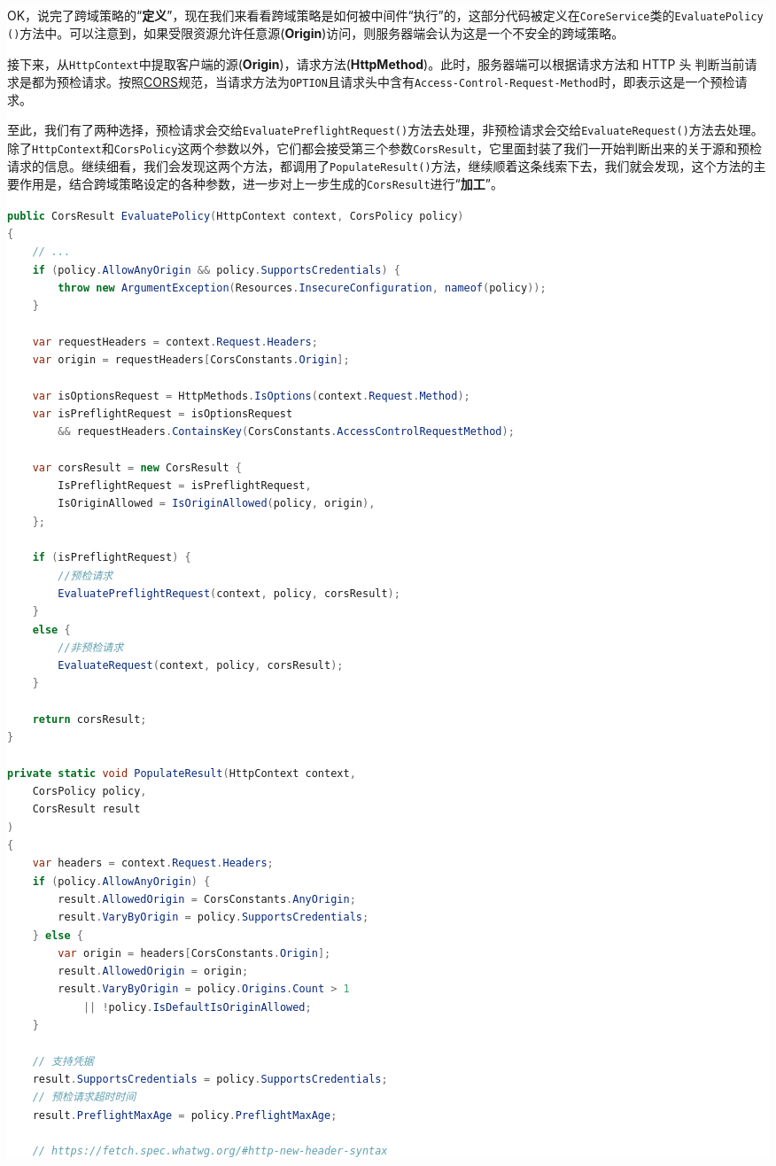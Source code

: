 OK，说完了跨域策略的“**定义**”，现在我们来看看跨域策略是如何被中间件“执行”的，这部分代码被定义在`CoreService`类的`EvaluatePolicy()`方法中。可以注意到，如果受限资源允许任意源(**Origin**)访问，则服务器端会认为这是一个不安全的跨域策略。

接下来，从`HttpContext`中提取客户端的源(**Origin**)，请求方法(**HttpMethod**)。此时，服务器端可以根据请求方法和 HTTP 头 判断当前请求是都为预检请求。按照[CORS](https://developer.mozilla.org/zh-CN/docs/Web/HTTP/CORS)规范，当请求方法为`OPTION`且请求头中含有`Access-Control-Request-Method`时，即表示这是一个预检请求。

至此，我们有了两种选择，预检请求会交给`EvaluatePreflightRequest()`方法去处理，非预检请求会交给`EvaluateRequest()`方法去处理。除了`HttpContext`和`CorsPolicy`这两个参数以外，它们都会接受第三个参数`CorsResult`，它里面封装了我们一开始判断出来的关于源和预检请求的信息。继续细看，我们会发现这两个方法，都调用了`PopulateResult()`方法，继续顺着这条线索下去，我们就会发现，这个方法的主要作用是，结合跨域策略设定的各种参数，进一步对上一步生成的`CorsResult`进行“**加工**”。

```csharp
public CorsResult EvaluatePolicy(HttpContext context, CorsPolicy policy)
{
    // ...
    if (policy.AllowAnyOrigin && policy.SupportsCredentials) {
        throw new ArgumentException(Resources.InsecureConfiguration, nameof(policy));
    }

    var requestHeaders = context.Request.Headers;
    var origin = requestHeaders[CorsConstants.Origin];

    var isOptionsRequest = HttpMethods.IsOptions(context.Request.Method);
    var isPreflightRequest = isOptionsRequest 
        && requestHeaders.ContainsKey(CorsConstants.AccessControlRequestMethod);

    var corsResult = new CorsResult {
        IsPreflightRequest = isPreflightRequest,
        IsOriginAllowed = IsOriginAllowed(policy, origin),
    };

    if (isPreflightRequest) {
        //预检请求
        EvaluatePreflightRequest(context, policy, corsResult);
    }
    else {
        //非预检请求
        EvaluateRequest(context, policy, corsResult);
    }

    return corsResult;
}

private static void PopulateResult(HttpContext context, 
    CorsPolicy policy, 
    CorsResult result
)
{
    var headers = context.Request.Headers;
    if (policy.AllowAnyOrigin) {
        result.AllowedOrigin = CorsConstants.AnyOrigin;
        result.VaryByOrigin = policy.SupportsCredentials;
    } else {
        var origin = headers[CorsConstants.Origin];
        result.AllowedOrigin = origin;
        result.VaryByOrigin = policy.Origins.Count > 1 
            || !policy.IsDefaultIsOriginAllowed;
    }
    
    // 支持凭据
    result.SupportsCredentials = policy.SupportsCredentials;
    // 预检请求超时时间
    result.PreflightMaxAge = policy.PreflightMaxAge;

    // https://fetch.spec.whatwg.org/#http-new-header-syntax
```